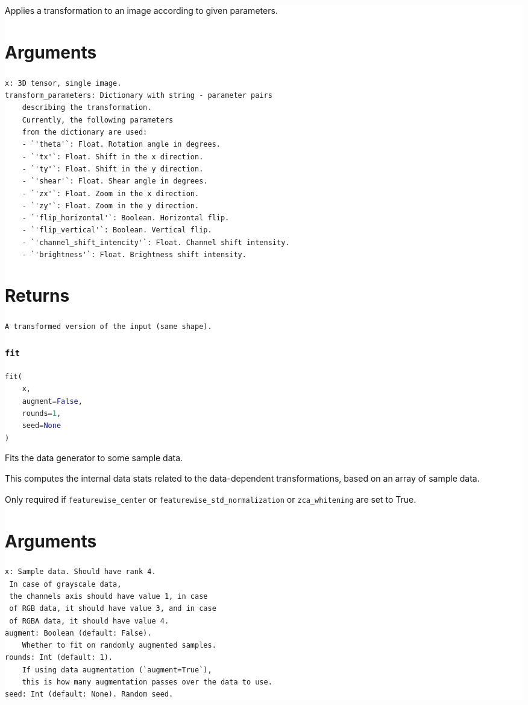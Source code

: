 Applies a transformation to an image according to given parameters.

# Arguments
    x: 3D tensor, single image.
    transform_parameters: Dictionary with string - parameter pairs
        describing the transformation.
        Currently, the following parameters
        from the dictionary are used:
        - `'theta'`: Float. Rotation angle in degrees.
        - `'tx'`: Float. Shift in the x direction.
        - `'ty'`: Float. Shift in the y direction.
        - `'shear'`: Float. Shear angle in degrees.
        - `'zx'`: Float. Zoom in the x direction.
        - `'zy'`: Float. Zoom in the y direction.
        - `'flip_horizontal'`: Boolean. Horizontal flip.
        - `'flip_vertical'`: Boolean. Vertical flip.
        - `'channel_shift_intencity'`: Float. Channel shift intensity.
        - `'brightness'`: Float. Brightness shift intensity.

# Returns
    A transformed version of the input (same shape).

<h3 id="fit"><code>fit</code></h3>

``` python
fit(
    x,
    augment=False,
    rounds=1,
    seed=None
)
```

Fits the data generator to some sample data.

This computes the internal data stats related to the
data-dependent transformations, based on an array of sample data.

Only required if `featurewise_center` or
`featurewise_std_normalization` or `zca_whitening` are set to True.

# Arguments
    x: Sample data. Should have rank 4.
     In case of grayscale data,
     the channels axis should have value 1, in case
     of RGB data, it should have value 3, and in case
     of RGBA data, it should have value 4.
    augment: Boolean (default: False).
        Whether to fit on randomly augmented samples.
    rounds: Int (default: 1).
        If using data augmentation (`augment=True`),
        this is how many augmentation passes over the data to use.
    seed: Int (default: None). Random seed.
